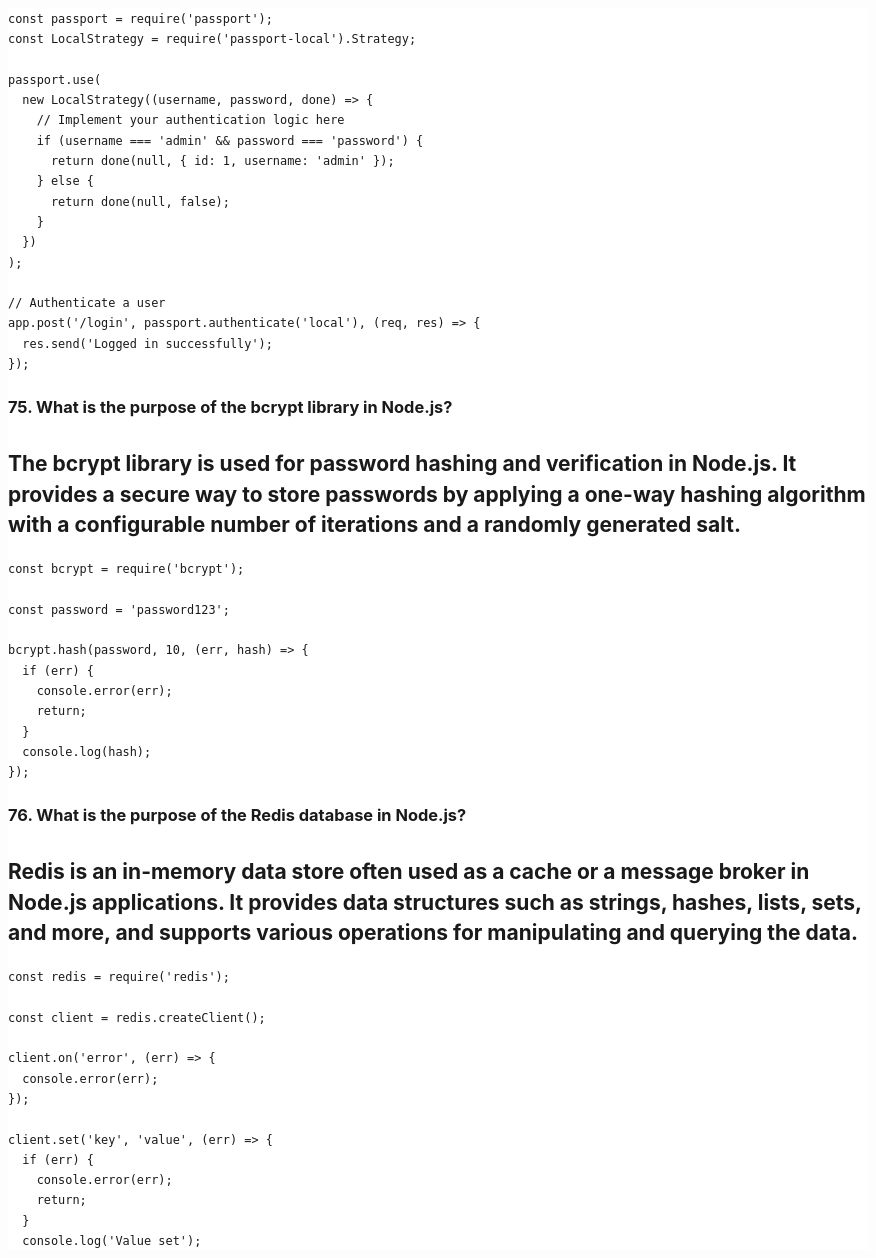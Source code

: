 ``` 
const passport = require('passport');
const LocalStrategy = require('passport-local').Strategy;

passport.use(
  new LocalStrategy((username, password, done) => {
    // Implement your authentication logic here
    if (username === 'admin' && password === 'password') {
      return done(null, { id: 1, username: 'admin' });
    } else {
      return done(null, false);
    }
  })
);

// Authenticate a user
app.post('/login', passport.authenticate('local'), (req, res) => {
  res.send('Logged in successfully');
});
```
### 75. What is the purpose of the bcrypt library in Node.js?
## The bcrypt library is used for password hashing and verification in Node.js. It provides a secure way to store passwords by applying a one-way hashing algorithm with a configurable number of iterations and a randomly generated salt.
```
const bcrypt = require('bcrypt');

const password = 'password123';

bcrypt.hash(password, 10, (err, hash) => {
  if (err) {
    console.error(err);
    return;
  }
  console.log(hash);
});
```
### 76. What is the purpose of the Redis database in Node.js?
## Redis is an in-memory data store often used as a cache or a message broker in Node.js applications. It provides data structures such as strings, hashes, lists, sets, and more, and supports various operations for manipulating and querying the data.
```
const redis = require('redis');

const client = redis.createClient();

client.on('error', (err) => {
  console.error(err);
});

client.set('key', 'value', (err) => {
  if (err) {
    console.error(err);
    return;
  }
  console.log('Value set');
```